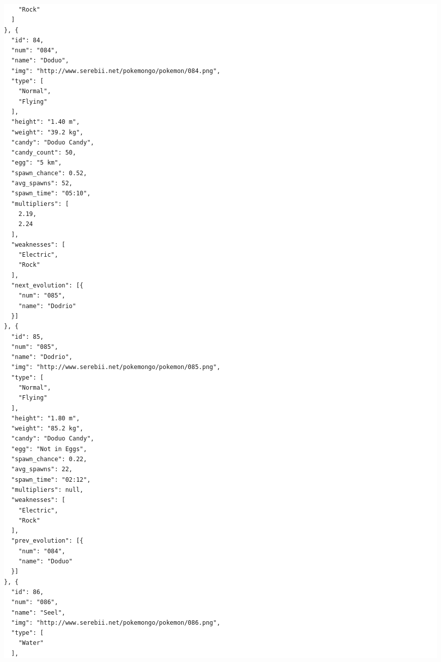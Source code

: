         "Rock"
      ]
    }, {
      "id": 84,
      "num": "084",
      "name": "Doduo",
      "img": "http://www.serebii.net/pokemongo/pokemon/084.png",
      "type": [
        "Normal",
        "Flying"
      ],
      "height": "1.40 m",
      "weight": "39.2 kg",
      "candy": "Doduo Candy",
      "candy_count": 50,
      "egg": "5 km",
      "spawn_chance": 0.52,
      "avg_spawns": 52,
      "spawn_time": "05:10",
      "multipliers": [
        2.19,
        2.24
      ],
      "weaknesses": [
        "Electric",
        "Rock"
      ],
      "next_evolution": [{
        "num": "085",
        "name": "Dodrio"
      }]
    }, {
      "id": 85,
      "num": "085",
      "name": "Dodrio",
      "img": "http://www.serebii.net/pokemongo/pokemon/085.png",
      "type": [
        "Normal",
        "Flying"
      ],
      "height": "1.80 m",
      "weight": "85.2 kg",
      "candy": "Doduo Candy",
      "egg": "Not in Eggs",
      "spawn_chance": 0.22,
      "avg_spawns": 22,
      "spawn_time": "02:12",
      "multipliers": null,
      "weaknesses": [
        "Electric",
        "Rock"
      ],
      "prev_evolution": [{
        "num": "084",
        "name": "Doduo"
      }]
    }, {
      "id": 86,
      "num": "086",
      "name": "Seel",
      "img": "http://www.serebii.net/pokemongo/pokemon/086.png",
      "type": [
        "Water"
      ],
